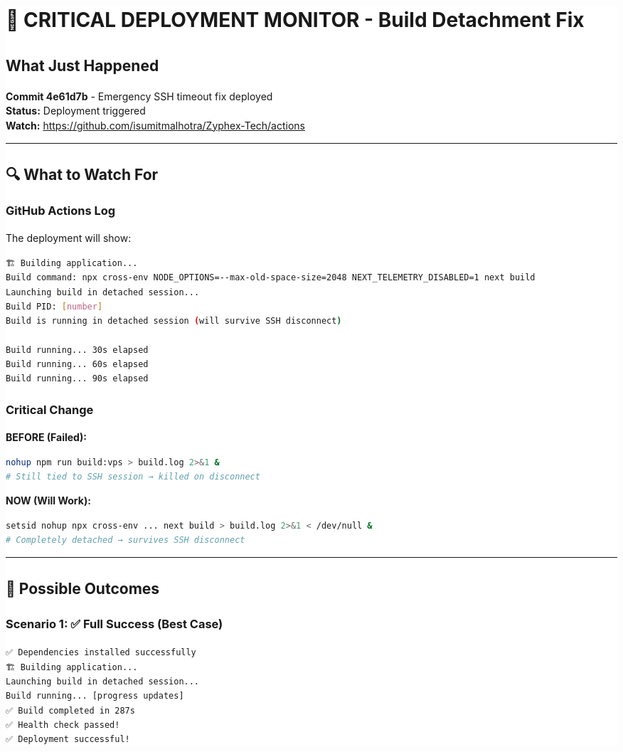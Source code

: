 # 🚨 CRITICAL DEPLOYMENT MONITOR - Build Detachment Fix

## What Just Happened

**Commit 4e61d7b** - Emergency SSH timeout fix deployed  
**Status:** Deployment triggered  
**Watch:** https://github.com/isumitmalhotra/Zyphex-Tech/actions

---

## 🔍 What to Watch For

### GitHub Actions Log

The deployment will show:

```bash
🏗️ Building application...
Build command: npx cross-env NODE_OPTIONS=--max-old-space-size=2048 NEXT_TELEMETRY_DISABLED=1 next build
Launching build in detached session...
Build PID: [number]
Build is running in detached session (will survive SSH disconnect)

Build running... 30s elapsed
Build running... 60s elapsed
Build running... 90s elapsed
```

### Critical Change

**BEFORE (Failed):**
```bash
nohup npm run build:vps > build.log 2>&1 &
# Still tied to SSH session → killed on disconnect
```

**NOW (Will Work):**
```bash
setsid nohup npx cross-env ... next build > build.log 2>&1 < /dev/null &
# Completely detached → survives SSH disconnect
```

---

## 🎯 Possible Outcomes

### Scenario 1: ✅ **Full Success** (Best Case)

```
✅ Dependencies installed successfully
🏗️ Building application...
Launching build in detached session...
Build running... [progress updates]
✅ Build completed in 287s
✅ Health check passed!
✅ Deployment successful!
```
